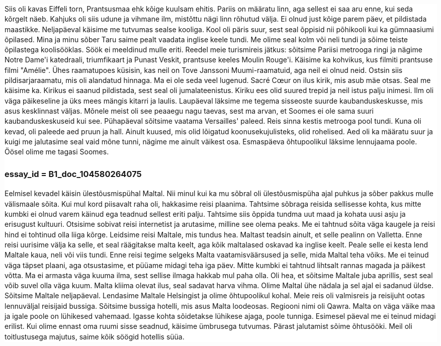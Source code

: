 Siis oli kavas Eiffeli torn, Prantsusmaa ehk kõige kuulsam ehitis.
Pariis on määratu linn, aga sellest ei saa aru enne, kui seda kõrgelt näeb.
Kahjuks oli siis udune ja vihmane ilm, mistõttu nägi linn rõhutud välja.
Ei olnud just kõige parem päev, et pildistada maastikke.
Neljapäeval käisime me tutvumas sealse kooliga.
Kool oli päris suur, sest seal õppisid nii põhikooli kui ka gümnaasiumi õpilased.
Mina ja minu sõber Taru saime pealt vaadata inglise keele tundi.
Me olime seal kolm või neli tundi ja sõime teiste õpilastega koolisööklas.
Söök ei meeldinud mulle eriti.
Reedel meie turismireis jätkus: sõitsime Pariisi metrooga ringi ja nägime Notre Dame'i katedraali, triumfikaart ja Punast Veskit, prantsuse keeles Moulin Rouge'i.
Käisime ka kohvikus, kus filmiti prantsuse filmi "Amélie".
Ühes raamatupoes küsisin, kas neil on Tove Janssoni Muumi-raamatuid, aga neil ei olnud neid.
Ostsin siis pildisarjaraamatu, mis oli alandatud hinnaga.
Ma ei ole seda veel lugenud.
Sacré Cœur on ilus kirik, mis asub mäe otsas.
Seal me käisime ka.
Kirikus ei saanud pildistada, sest seal oli jumalateenistus.
Kiriku ees olid suured trepid ja neil istus palju inimesi.
Ilm oli väga päikeseline ja üks mees mängis kitarri ja laulis.
Laupäeval läksime me tegema sisseoste suurde kaubanduskeskusse, mis asus kesklinnast väljas.
Mõnele meist oli see peaaegu nagu taevas, sest ma arvan, et Soomes ei ole sama suuri kaubanduskeskuseid kui see.
Pühapäeval sõitsime vaatama Versailles' paleed.
Reis sinna kestis metrooga pool tundi.
Kuna oli kevad, oli paleede aed pruun ja hall.
Ainult kuused, mis olid lõigatud koonusekujulisteks, olid rohelised.
Aed oli ka määratu suur ja kuigi me jalutasime seal vaid mõne tunni, nägime me ainult väikest osa.
Esmaspäeva õhtupoolikul läksime lennujaama poole.
Öösel olime me tagasi Soomes.

### essay_id = B1_doc_104580264075
Eelmisel kevadel käisin ülestõusmispühal Maltal.
Nii minul kui ka mu sõbral oli ülestõusmispüha ajal puhkus ja sõber pakkus mulle välismaale sõita.
Kui mul kord piisavalt raha oli, hakkasime reisi plaanima.
Tahtsime sõbraga reisida sellisesse kohta, kus mitte kumbki ei olnud varem käinud ega teadnud sellest eriti palju.
Tahtsime siis õppida tundma uut maad ja kohata uusi asju ja erisugust kultuuri.
Otsisime sobivat reisi internetist ja arutasime, milline see olema peaks.
Me ei tahtnud sõita väga kaugele ja reisi hind ei tohtinud olla liiga kõrge.
Leidsime reisi Maltale, mis tundus hea.
Maltast teadsin ainult, et selle pealinn on Valletta.
Enne reisi uurisime välja ka selle, et seal räägitakse malta keelt, aga kõik maltalased oskavad ka inglise keelt.
Peale selle ei kesta lend Maltale kaua, neli või viis tundi.
Enne reisi tegime selgeks Malta vaatamisväärsused ja selle, mida Maltal teha võiks.
Me ei teinud väga täpset plaani, aga otsustasime, et püüame midagi teha iga päev.
Mitte kumbki ei tahtnud lihtsalt rannas magada ja päikest võtta.
Ma ei armasta väga kuuma ilma, sest sellise ilmaga hakkab mul paha olla.
Oli hea, et sõitsime Maltale juba aprillis, sest seal võib suvel olla väga kuum.
Malta kliima olevat ilus, seal sadavat harva vihma.
Olime Maltal ühe nädala ja sel ajal ei sadanud üldse.
Sõitsime Maltale neljapäeval.
Lendasime Maltale Helsingist ja olime õhtupoolikul kohal.
Meie reis oli valmisreis ja reisijuht ootas lennuväljal reisijaid bussiga.
Sõitsime bussiga hotelli, mis asus Malta loodeosas.
Regiooni nimi oli Qawra.
Malta on väga väike maa ja igale poole on lühikesed vahemaad.
Igasse kohta sõidetakse lühikese ajaga, poole tunniga.
Esimesel päeval me ei teinud midagi erilist.
Kui olime ennast oma ruumi sisse seadnud, käisime ümbrusega tutvumas.
Pärast jalutamist sõime õhtusööki.
Meil oli toitlustusega majutus, saime kõik söögid hotellis süüa.